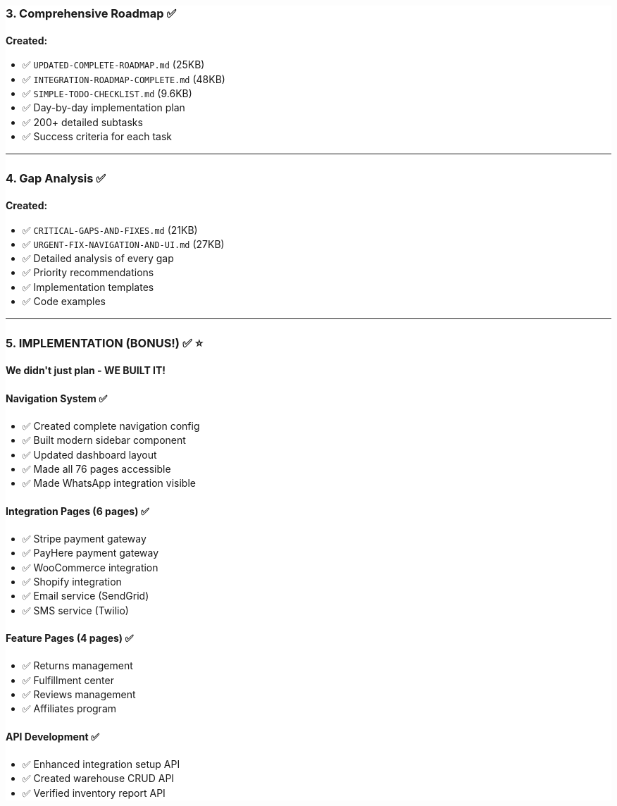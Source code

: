 
### **3. Comprehensive Roadmap** ✅
**Created:**
- ✅ `UPDATED-COMPLETE-ROADMAP.md` (25KB)
- ✅ `INTEGRATION-ROADMAP-COMPLETE.md` (48KB)
- ✅ `SIMPLE-TODO-CHECKLIST.md` (9.6KB)
- ✅ Day-by-day implementation plan
- ✅ 200+ detailed subtasks
- ✅ Success criteria for each task

---

### **4. Gap Analysis** ✅
**Created:**
- ✅ `CRITICAL-GAPS-AND-FIXES.md` (21KB)
- ✅ `URGENT-FIX-NAVIGATION-AND-UI.md` (27KB)
- ✅ Detailed analysis of every gap
- ✅ Priority recommendations
- ✅ Implementation templates
- ✅ Code examples

---

### **5. IMPLEMENTATION (BONUS!)** ✅ ⭐

**We didn't just plan - WE BUILT IT!**

#### **Navigation System** ✅
- ✅ Created complete navigation config
- ✅ Built modern sidebar component
- ✅ Updated dashboard layout
- ✅ Made all 76 pages accessible
- ✅ Made WhatsApp integration visible

#### **Integration Pages (6 pages)** ✅
- ✅ Stripe payment gateway
- ✅ PayHere payment gateway
- ✅ WooCommerce integration
- ✅ Shopify integration
- ✅ Email service (SendGrid)
- ✅ SMS service (Twilio)

#### **Feature Pages (4 pages)** ✅
- ✅ Returns management
- ✅ Fulfillment center
- ✅ Reviews management
- ✅ Affiliates program

#### **API Development** ✅
- ✅ Enhanced integration setup API
- ✅ Created warehouse CRUD API
- ✅ Verified inventory report API

